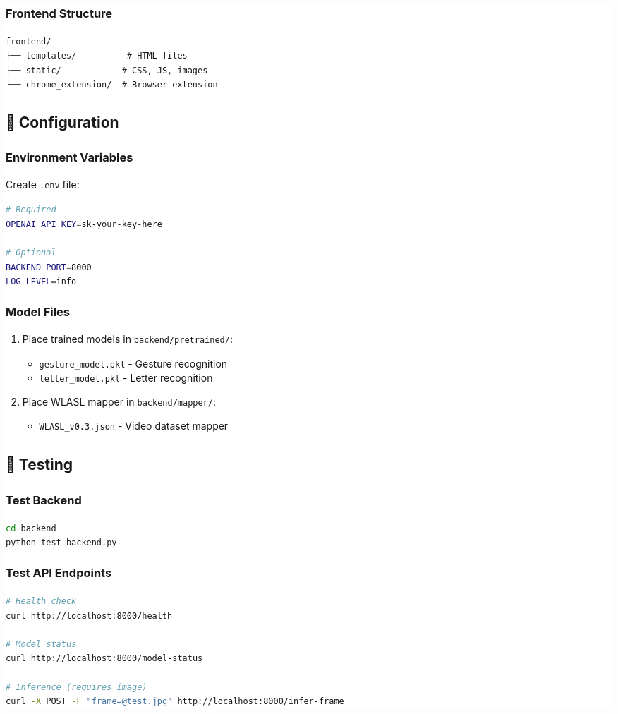 ### Frontend Structure
```
frontend/
├── templates/          # HTML files
├── static/            # CSS, JS, images
└── chrome_extension/  # Browser extension
```

## 🔧 Configuration

### Environment Variables

Create `.env` file:

```bash
# Required
OPENAI_API_KEY=sk-your-key-here

# Optional
BACKEND_PORT=8000
LOG_LEVEL=info
```

### Model Files

1. Place trained models in `backend/pretrained/`:
   - `gesture_model.pkl` - Gesture recognition
   - `letter_model.pkl` - Letter recognition

2. Place WLASL mapper in `backend/mapper/`:
   - `WLASL_v0.3.json` - Video dataset mapper

## 🧪 Testing

### Test Backend

```bash
cd backend
python test_backend.py
```

### Test API Endpoints

```bash
# Health check
curl http://localhost:8000/health

# Model status
curl http://localhost:8000/model-status

# Inference (requires image)
curl -X POST -F "frame=@test.jpg" http://localhost:8000/infer-frame
```
